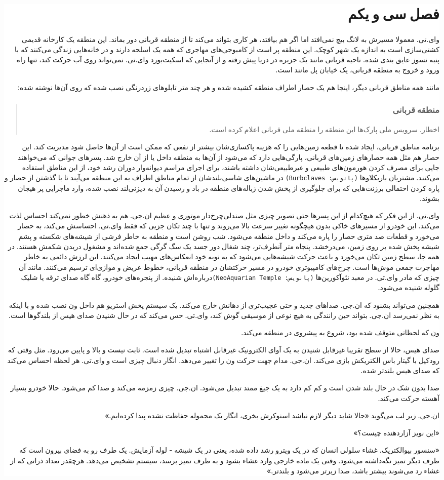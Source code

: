 <div dir="rtl">


# فصل سی و یکم


وای.تی. معمولا مسیرش به لانگ بیچ نمی‌افتد اما اگر هم بیافتد، هر کاری بتواند می‌کند تا از منطقه قربانی دور بماند. این منطقه یک کارخانه قدیمی کشتی‌سازی است به اندازه یک شهر کوچک. این منطقه پر است از کامبوجی‌های مهاجری که همه یک اسلحه دارند و در خانه‌هایی زندگی می‌کنند که با پنبه نسوز عایق بندی شده. ناحیه قربانی مانند یک جزیره در دریا پیش رفته و از آنجایی که اسکیت‌بورد وای.تی. نمی‌تواند روی آب حرکت کند، تنها راه ورود و خروج به منطقه قربانی، یک خیابان پل مانند است.

مانند همه مناطق قربانی دیگر، اینجا هم یک حصار اطراف منطقه کشیده شده و هر چند متر تابلوهای زردرنگی نصب شده‌ که روی آن‌ها نوشته شده:

> ###	منطقه قربانی
>	اخطار. سرویس ملی پارک‌ها این منطقه را منطقه ملی قربانی اعلام کرده است.

برنامه مناطق قربانی، ایجاد شده تا قطعه زمین‌هایی را که هزینه پاکسازی‌شان بیشتر از نفعی که ممکن است از آن‌ها حاصل شود مدیریت کند. این حصار هم مثل همه حصارهای زمین‌های قربانی، پارگی‌هایی دارد که می‌شود از آن‌ها به منطقه داخل یا از آن خارج شد. پسرهای جوانی که می‌خواهند جایی برای مصرف کردن هورمون‌های طبیعی و غیرطبیعی‌شان داشته باشند، برای اجرای مراسم دیوانه‌وار دوران رشد خود، از این مناطق استفاده می‌کنند. مشتریان باربکلاوها `(پانویس: Burbclaves)` در ماشین‌های شاسی‌بلندشان از تمام مناطق اطراف به این منطقه می‌آیند تا با گذشتن از حصار و پاره کردن احتمالی برزنت‌هایی که برای جلوگیری از پخش شدن زباله‌های منطقه در باد و رسیدن آن به دیزنی‌لند نصب شده، وارد ماجرایی پر هیجان بشوند.

وای.تی. از این فکر که هیچ‌کدام از این پسرها حتی تصویر چیزی مثل صندلی‌چرخ‌دار موتوری و عظیم ان.جی. هم به ذهنش خطور نمی‌کند احساس لذت می‌کند. این خودرو از مسیرهای خاکی بدون هیچگونه تغییر سرعت بالا می‌روند و تنها با چند تکان جزیی که فقط وای.تی. احساسش می‌کند، به حصار می‌خورد و قطعات صد متری حصار را پاره می‌کند و داخل منطقه می‌شود. شب روشن است و منطقه به خاطر فرشی از شیشه‌های شکسته و پشم شیشه پخش شده بر روی زمین، می‌درخشد. پنجاه متر آنطرف‌تر، چند شغال دور جسد یک سگ گرگی جمع شده‌اند و مشغول دریدن شکمش هستند. در همه جا، سطح زمین تکان می‌خورد و باعث حرکت شیشه‌هایی می‌شود که به نوبه خود انعکاس‌های مهیب ایجاد می‌کنند. این لرزش دائمی به خاطر مهاجرت جمعی موش‌ها است. چرخ‌های کامپیوتری خودرو در مسیر حرکتشان در منطقه قربانی، خطوط عریض و موازی‌ای ترسیم می‌کنند. مانند آن چیزی که مادر وای.تی. در معبد نئوآکورین‌ها `(پانویس: NeoAquarian Temple)`درباره‌اش شنیده. از پنجره‌های خودرو، گاه گاه صدای ترقه یا شلیک گلوله شنیده می‌شود.

همچنین می‌تواند بشنود که ان.جی. صداهای جدید و حتی عجیب‌تری از دهانش خارج می‌کند. یک سیستم پخش استریو هم داخل ون نصب شده و با اینکه به نظر نمی‌رسد ان.جی. بتواند حین رانندگی به هیچ نوعی از موسیقی گوش کند، وای.تی. حس می‌کند که در حال شنیدن صدای هیس از بلندگوها است.

ون که لحظاتی متوقف شده بود، شروع به پیشروی در منطقه می‌کند.

صدای هیس، حالا از سطح تقریبا غیرقابل شنیدن به یک آوای الکترونیک غیرقابل اشتباه تبدیل شده است. ثابت نیست و بالا و پایین می‌رود. مثل وقتی که رودکیل با گیتار باس الکتریکش بازی می‌کند. ان.جی. مدام جهت حرکت ون را تغییر می‌دهد. انگار دنبال چیزی است و وای.تی. هر لحظه احساس می‌کند که صدای هیس بلندتر شده.

صدا بدون شک در حال بلند شدن است و کم کم دارد به یک جیغ ممتد تبدیل می‌شود. ان.جی. چیزی زمزمه می‌کند و صدا کم می‌شود. حالا خودرو بسیار آهسته حرکت می‌کند.

ان.جی. زیر لب می‌گوید «حالا شاید دیگر لازم نباشد اسنوکرش بخری، انگار یک محموله حفاظت نشده پیدا کرده‌ایم.»

«این نویز آزاردهنده چیست؟»

«سنسور بیوالکتریک. غشاء سلولی انسان که در یک ویترو رشد داده شده، یعنی در یک شیشه - لوله آزمایش. یک طرف رو به فضای بیرون است که طرف دیگر تمیز نگه‌داشته می‌شود. وقتی یک ماده خارجی وارد غشاء بشود و به طرف تمیز برسد، سیستم تشخیص می‌دهد. هرچقدر تعداد ذراتی که از غشاء رد می‌شوند بیشتر باشد، صدا زیرتر می‌شود و بلندتر.»
